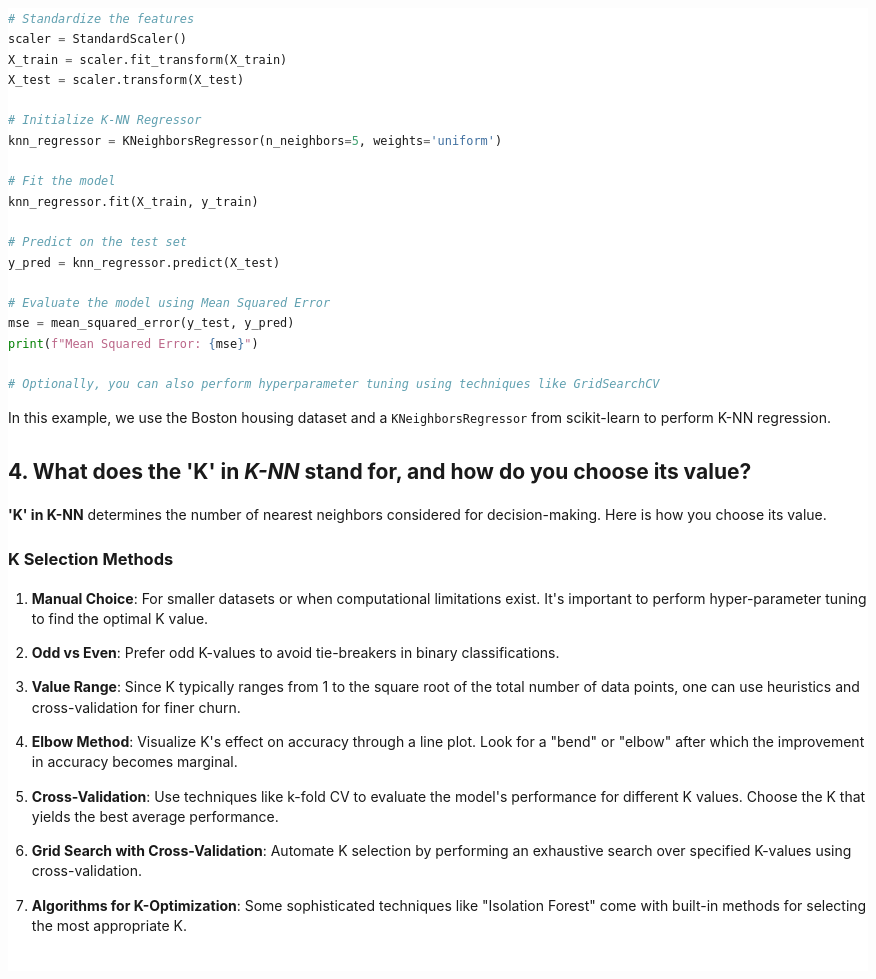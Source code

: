 ```python
# Standardize the features
scaler = StandardScaler()
X_train = scaler.fit_transform(X_train)
X_test = scaler.transform(X_test)

# Initialize K-NN Regressor
knn_regressor = KNeighborsRegressor(n_neighbors=5, weights='uniform')

# Fit the model
knn_regressor.fit(X_train, y_train)

# Predict on the test set
y_pred = knn_regressor.predict(X_test)

# Evaluate the model using Mean Squared Error
mse = mean_squared_error(y_test, y_pred)
print(f"Mean Squared Error: {mse}")

# Optionally, you can also perform hyperparameter tuning using techniques like GridSearchCV
```

In this example, we use the Boston housing dataset and a `KNeighborsRegressor` from scikit-learn to perform K-NN regression.
<br>

## 4. What does the 'K' in _K-NN_ stand for, and how do you choose its value?

**'K' in K-NN** determines the number of nearest neighbors considered for decision-making. Here is how you choose its value.

### K Selection Methods

1. **Manual Choice**: For smaller datasets or when computational limitations exist. It's important to perform hyper-parameter tuning to find the optimal K value.

2. **Odd vs Even**: Prefer odd K-values to avoid tie-breakers in binary classifications.

3. **Value Range**: Since K typically ranges from 1 to the square root of the total number of data points, one can use heuristics and cross-validation for finer churn.

4. **Elbow Method**: Visualize K's effect on accuracy through a line plot. Look for a "bend" or "elbow" after which the improvement in accuracy becomes marginal.

5. **Cross-Validation**: Use techniques like k-fold CV to evaluate the model's performance for different K values. Choose the K that yields the best average performance.

6. **Grid Search with Cross-Validation**: Automate K selection by performing an exhaustive search over specified K-values using cross-validation.

7. **Algorithms for K-Optimization**: Some sophisticated techniques like "Isolation Forest" come with built-in methods for selecting the most appropriate K.
<br>
